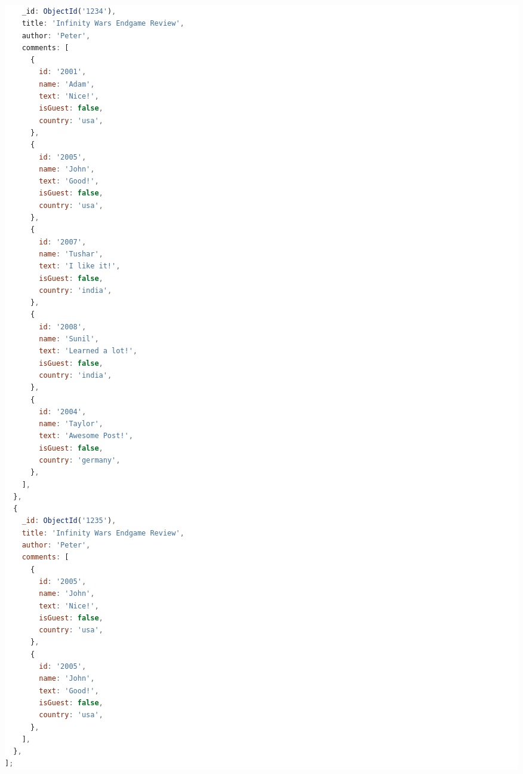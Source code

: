 ```js {53,60,67,74,81,95,102,109,116,123,137,144}
    _id: ObjectId('1234'),
    title: 'Infinity Wars Endgame Review',
    author: 'Peter',
    comments: [
      {
        id: '2001',
        name: 'Adam',
        text: 'Nice!',
        isGuest: false,
        country: 'usa',
      },
      {
        id: '2005',
        name: 'John',
        text: 'Good!',
        isGuest: false,
        country: 'usa',
      },
      {
        id: '2007',
        name: 'Tushar',
        text: 'I like it!',
        isGuest: false,
        country: 'india',
      },
      {
        id: '2008',
        name: 'Sunil',
        text: 'Learned a lot!',
        isGuest: false,
        country: 'india',
      },
      {
        id: '2004',
        name: 'Taylor',
        text: 'Awesome Post!',
        isGuest: false,
        country: 'germany',
      },
    ],
  },
  {
    _id: ObjectId('1235'),
    title: 'Infinity Wars Endgame Review',
    author: 'Peter',
    comments: [
      {
        id: '2005',
        name: 'John',
        text: 'Nice!',
        isGuest: false,
        country: 'usa',
      },
      {
        id: '2005',
        name: 'John',
        text: 'Good!',
        isGuest: false,
        country: 'usa',
      },
    ],
  },
];
```